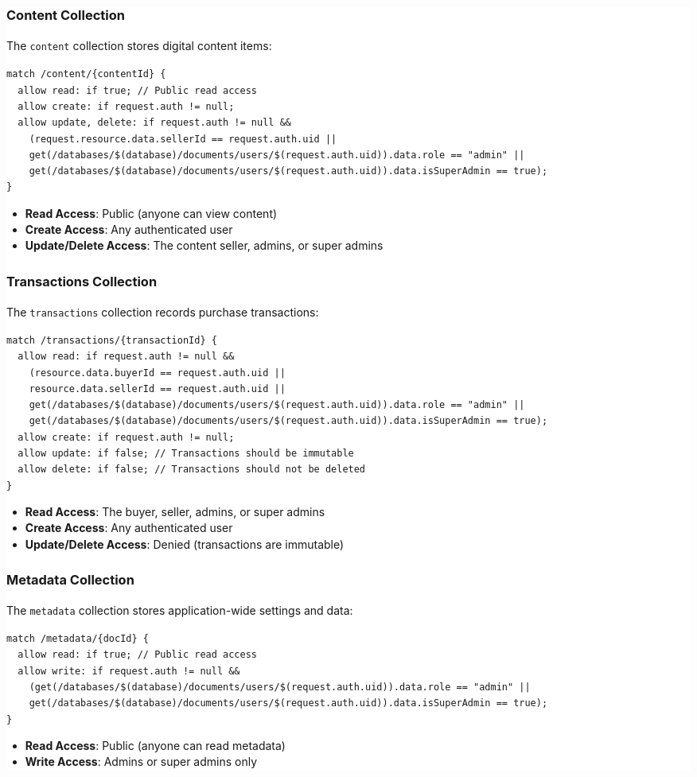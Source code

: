### Content Collection

The `content` collection stores digital content items:

```
match /content/{contentId} {
  allow read: if true; // Public read access
  allow create: if request.auth != null;
  allow update, delete: if request.auth != null && 
    (request.resource.data.sellerId == request.auth.uid || 
    get(/databases/$(database)/documents/users/$(request.auth.uid)).data.role == "admin" || 
    get(/databases/$(database)/documents/users/$(request.auth.uid)).data.isSuperAdmin == true);
}
```

- **Read Access**: Public (anyone can view content)
- **Create Access**: Any authenticated user
- **Update/Delete Access**: The content seller, admins, or super admins

### Transactions Collection

The `transactions` collection records purchase transactions:

```
match /transactions/{transactionId} {
  allow read: if request.auth != null && 
    (resource.data.buyerId == request.auth.uid || 
    resource.data.sellerId == request.auth.uid || 
    get(/databases/$(database)/documents/users/$(request.auth.uid)).data.role == "admin" || 
    get(/databases/$(database)/documents/users/$(request.auth.uid)).data.isSuperAdmin == true);
  allow create: if request.auth != null;
  allow update: if false; // Transactions should be immutable
  allow delete: if false; // Transactions should not be deleted
}
```

- **Read Access**: The buyer, seller, admins, or super admins
- **Create Access**: Any authenticated user
- **Update/Delete Access**: Denied (transactions are immutable)

### Metadata Collection

The `metadata` collection stores application-wide settings and data:

```
match /metadata/{docId} {
  allow read: if true; // Public read access
  allow write: if request.auth != null && 
    (get(/databases/$(database)/documents/users/$(request.auth.uid)).data.role == "admin" || 
    get(/databases/$(database)/documents/users/$(request.auth.uid)).data.isSuperAdmin == true);
}
```

- **Read Access**: Public (anyone can read metadata)
- **Write Access**: Admins or super admins only
